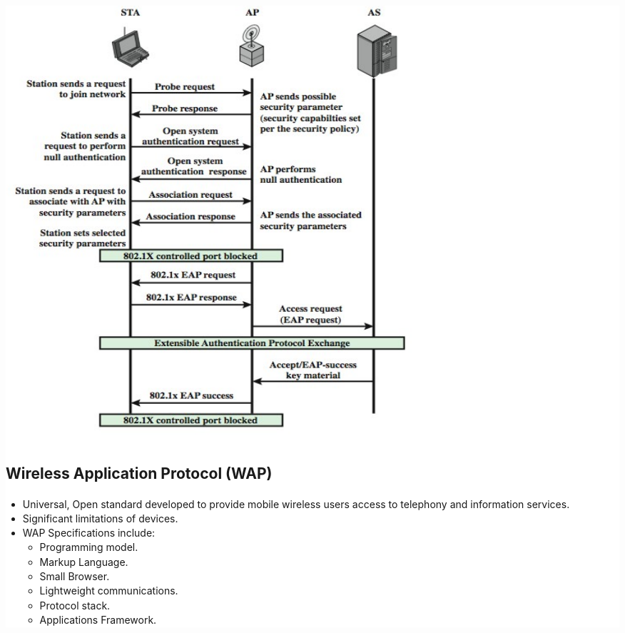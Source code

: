 ![](../Images/Pasted%20image%2020230512180556.png)



## Wireless Application Protocol (WAP)
- Universal, Open standard developed to provide mobile wireless users access to telephony and information services.
- Significant limitations of devices.
- WAP Specifications include:
	- Programming model.
	- Markup Language.
	- Small Browser.
	- Lightweight communications.
	- Protocol stack.
	- Applications Framework.